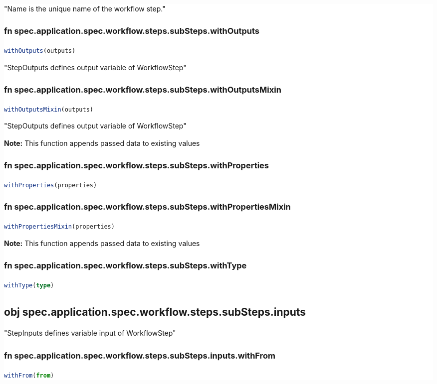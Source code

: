 "Name is the unique name of the workflow step."

### fn spec.application.spec.workflow.steps.subSteps.withOutputs

```ts
withOutputs(outputs)
```

"StepOutputs defines output variable of WorkflowStep"

### fn spec.application.spec.workflow.steps.subSteps.withOutputsMixin

```ts
withOutputsMixin(outputs)
```

"StepOutputs defines output variable of WorkflowStep"

**Note:** This function appends passed data to existing values

### fn spec.application.spec.workflow.steps.subSteps.withProperties

```ts
withProperties(properties)
```



### fn spec.application.spec.workflow.steps.subSteps.withPropertiesMixin

```ts
withPropertiesMixin(properties)
```



**Note:** This function appends passed data to existing values

### fn spec.application.spec.workflow.steps.subSteps.withType

```ts
withType(type)
```



## obj spec.application.spec.workflow.steps.subSteps.inputs

"StepInputs defines variable input of WorkflowStep"

### fn spec.application.spec.workflow.steps.subSteps.inputs.withFrom

```ts
withFrom(from)
```

